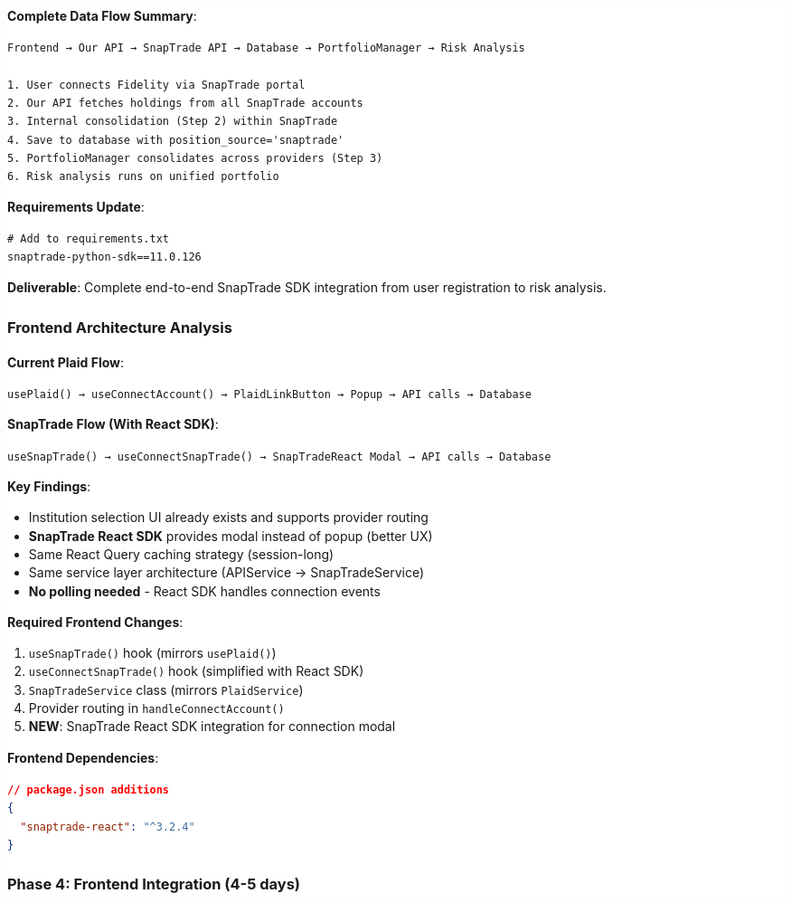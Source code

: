 **Complete Data Flow Summary**:
```
Frontend → Our API → SnapTrade API → Database → PortfolioManager → Risk Analysis

1. User connects Fidelity via SnapTrade portal
2. Our API fetches holdings from all SnapTrade accounts  
3. Internal consolidation (Step 2) within SnapTrade
4. Save to database with position_source='snaptrade'
5. PortfolioManager consolidates across providers (Step 3)
6. Risk analysis runs on unified portfolio
```

**Requirements Update**:
```
# Add to requirements.txt
snaptrade-python-sdk==11.0.126
```

**Deliverable**: Complete end-to-end SnapTrade SDK integration from user registration to risk analysis.

### **Frontend Architecture Analysis**

**Current Plaid Flow**:
```
usePlaid() → useConnectAccount() → PlaidLinkButton → Popup → API calls → Database
```

**SnapTrade Flow (With React SDK)**:
```
useSnapTrade() → useConnectSnapTrade() → SnapTradeReact Modal → API calls → Database
```

**Key Findings**:
- Institution selection UI already exists and supports provider routing
- **SnapTrade React SDK** provides modal instead of popup (better UX)
- Same React Query caching strategy (session-long)
- Same service layer architecture (APIService → SnapTradeService)
- **No polling needed** - React SDK handles connection events

**Required Frontend Changes**:
1. `useSnapTrade()` hook (mirrors `usePlaid()`)
2. `useConnectSnapTrade()` hook (simplified with React SDK)
3. `SnapTradeService` class (mirrors `PlaidService`)
4. Provider routing in `handleConnectAccount()`
5. **NEW**: SnapTrade React SDK integration for connection modal

**Frontend Dependencies**:
```json
// package.json additions
{
  "snaptrade-react": "^3.2.4"
}
```

### **Phase 4: Frontend Integration** (4-5 days)
